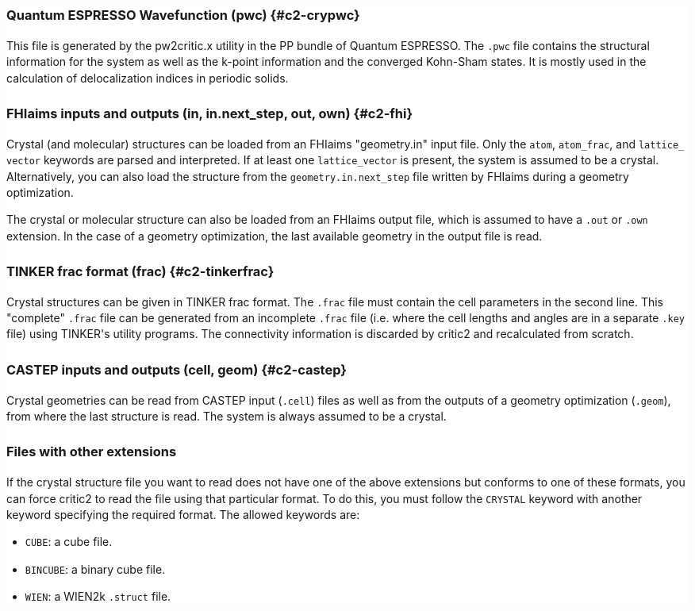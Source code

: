 ### Quantum ESPRESSO Wavefunction (pwc) {#c2-crypwc}

This file is generated by the pw2critic.x utility in the PP bundle of
Quantum ESPRESSO. The `.pwc` file contains the structural information
for the system as well as the k-point information and the converged
Kohn-Sham states. It is mostly used in the calculation of
delocalization indices in periodic solids.

### FHIaims inputs and outputs (in, in.next_step, out, own) {#c2-fhi}

Crystal (and molecular) structures can be loaded from an FHIaims
"geometry.in" input file. Only the `atom`, `atom_frac`, and
`lattice_vector` keywords are parsed and interpreted. If
at least one `lattice_vector` is present, the system is assumed to be
a crystal. Alternatively, you can also load the structure from the
`geometry.in.next_step` file written by FHIaims during a geometry
optimization.

The crystal or molecular structure can also be loaded from an FHIaims
output file, which is assumed to have a `.out` or `.own` extension. In the
case of a geometry optimization, the last available geometry in the
output file is read.

### TINKER frac format (frac) {#c2-tinkerfrac}

Crystal structures can be given in TINKER frac format. The `.frac`
file must contain the cell parameters in the second line. This
"complete" `.frac` file can be generated from an incomplete `.frac`
file (i.e. where the cell lengths and angles are in a separate `.key`
file) using TINKER's utility programs. The connectivity information is
discarded by critic2 and recalculated from scratch.

### CASTEP inputs and outputs (cell, geom) {#c2-castep}

Crystal geometries can be read from CASTEP input (`.cell`) files as
well as from the outputs of a geometry optimization (`.geom`), from
where the last structure is read. The system is always assumed to be a
crystal.

### Files with other extensions

If the crystal structure file you want to read does not have one of
the above extensions but conforms to one of these formats, you can
force critic2 to read the file using that particular format. To do
this, you must follow the `CRYSTAL` keyword with another keyword
specifying the required format. The allowed keywords are:

- `CUBE`: a cube file.

- `BINCUBE`: a binary cube file.

- `WIEN`: a WIEN2k `.struct` file.
